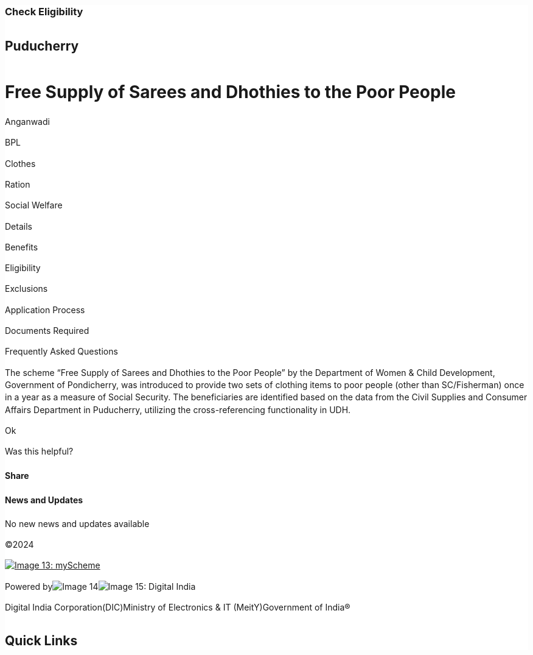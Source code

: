### Check Eligibility

Puducherry
----------

Free Supply of Sarees and Dhothies to the Poor People
=====================================================

Anganwadi

BPL

Clothes

Ration

Social Welfare

Details

Benefits

Eligibility

Exclusions

Application Process

Documents Required

Frequently Asked Questions

The scheme “Free Supply of Sarees and Dhothies to the Poor People” by the Department of Women & Child Development, Government of Pondicherry, was introduced to provide two sets of clothing items to poor people (other than SC/Fisherman) once in a year as a measure of Social Security. The beneficiaries are identified based on the data from the Civil Supplies and Consumer Affairs Department in Puducherry, utilizing the cross-referencing functionality in UDH.

Ok

Was this helpful?

#### Share

#### News and Updates

No new news and updates available

©2024

[![Image 13: myScheme](blob:https://www.myscheme.gov.in/b9a31d3949b1882a09ed2f8508d538f3)](https://www.myscheme.gov.in/)

Powered by![Image 14](blob:https://www.myscheme.gov.in/a01e597e35ed1eeaefa52c5d0c5fe71b)![Image 15: Digital India](blob:https://www.myscheme.gov.in/b9a31d3949b1882a09ed2f8508d538f3)

Digital India Corporation(DIC)Ministry of Electronics & IT (MeitY)Government of India®

Quick Links
-----------
